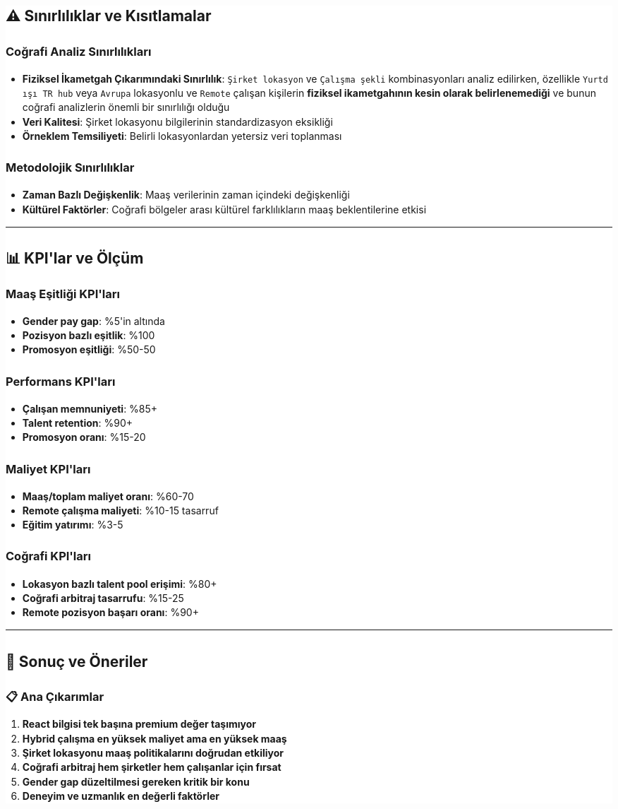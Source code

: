 
## ⚠️ Sınırlılıklar ve Kısıtlamalar

### Coğrafi Analiz Sınırlılıkları
- **Fiziksel İkametgah Çıkarımındaki Sınırlılık**: `Şirket lokasyon` ve `Çalışma şekli` kombinasyonları analiz edilirken, özellikle `Yurtdışı TR hub` veya `Avrupa` lokasyonlu ve `Remote` çalışan kişilerin **fiziksel ikametgahının kesin olarak belirlenemediği** ve bunun coğrafi analizlerin önemli bir sınırlılığı olduğu
- **Veri Kalitesi**: Şirket lokasyonu bilgilerinin standardizasyon eksikliği
- **Örneklem Temsiliyeti**: Belirli lokasyonlardan yetersiz veri toplanması

### Metodolojik Sınırlılıklar
- **Zaman Bazlı Değişkenlik**: Maaş verilerinin zaman içindeki değişkenliği
- **Kültürel Faktörler**: Coğrafi bölgeler arası kültürel farklılıkların maaş beklentilerine etkisi

---

## 📊 KPI'lar ve Ölçüm

### Maaş Eşitliği KPI'ları
- **Gender pay gap**: %5'in altında
- **Pozisyon bazlı eşitlik**: %100
- **Promosyon eşitliği**: %50-50

### Performans KPI'ları
- **Çalışan memnuniyeti**: %85+
- **Talent retention**: %90+
- **Promosyon oranı**: %15-20

### Maliyet KPI'ları
- **Maaş/toplam maliyet oranı**: %60-70
- **Remote çalışma maliyeti**: %10-15 tasarruf
- **Eğitim yatırımı**: %3-5

### Coğrafi KPI'ları
- **Lokasyon bazlı talent pool erişimi**: %80+
- **Coğrafi arbitraj tasarrufu**: %15-25
- **Remote pozisyon başarı oranı**: %90+

---

## 🎯 Sonuç ve Öneriler

### 📋 Ana Çıkarımlar
1. **React bilgisi tek başına premium değer taşımıyor**
2. **Hybrid çalışma en yüksek maliyet ama en yüksek maaş**
3. **Şirket lokasyonu maaş politikalarını doğrudan etkiliyor**
4. **Coğrafi arbitraj hem şirketler hem çalışanlar için fırsat**
5. **Gender gap düzeltilmesi gereken kritik bir konu**
6. **Deneyim ve uzmanlık en değerli faktörler**
